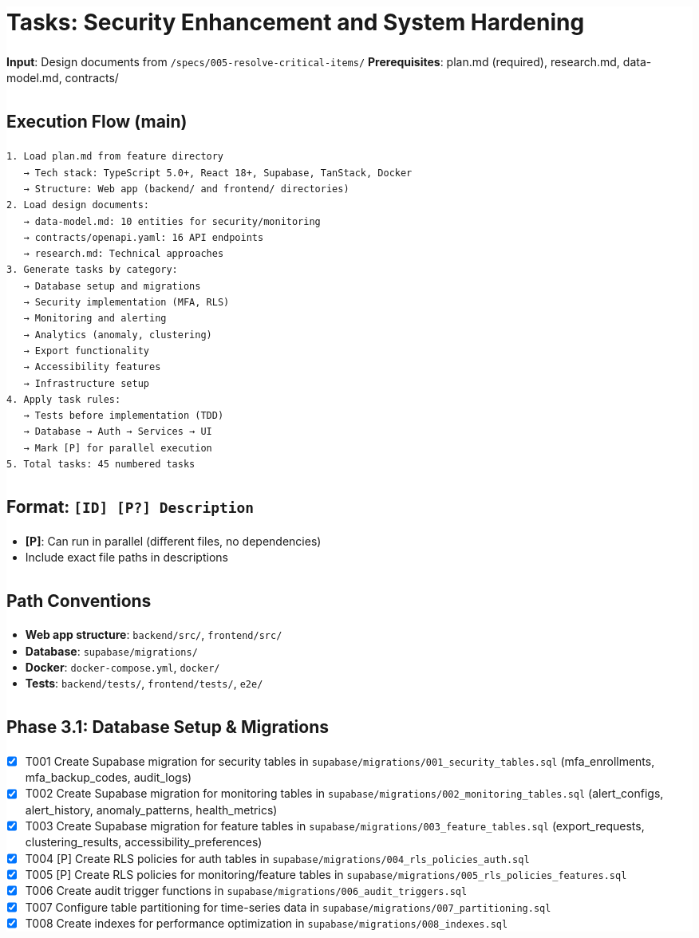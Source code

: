 # Tasks: Security Enhancement and System Hardening

**Input**: Design documents from `/specs/005-resolve-critical-items/`
**Prerequisites**: plan.md (required), research.md, data-model.md, contracts/

## Execution Flow (main)
```
1. Load plan.md from feature directory
   → Tech stack: TypeScript 5.0+, React 18+, Supabase, TanStack, Docker
   → Structure: Web app (backend/ and frontend/ directories)
2. Load design documents:
   → data-model.md: 10 entities for security/monitoring
   → contracts/openapi.yaml: 16 API endpoints
   → research.md: Technical approaches
3. Generate tasks by category:
   → Database setup and migrations
   → Security implementation (MFA, RLS)
   → Monitoring and alerting
   → Analytics (anomaly, clustering)
   → Export functionality
   → Accessibility features
   → Infrastructure setup
4. Apply task rules:
   → Tests before implementation (TDD)
   → Database → Auth → Services → UI
   → Mark [P] for parallel execution
5. Total tasks: 45 numbered tasks
```

## Format: `[ID] [P?] Description`
- **[P]**: Can run in parallel (different files, no dependencies)
- Include exact file paths in descriptions

## Path Conventions
- **Web app structure**: `backend/src/`, `frontend/src/`
- **Database**: `supabase/migrations/`
- **Docker**: `docker-compose.yml`, `docker/`
- **Tests**: `backend/tests/`, `frontend/tests/`, `e2e/`

## Phase 3.1: Database Setup & Migrations

- [X] T001 Create Supabase migration for security tables in `supabase/migrations/001_security_tables.sql` (mfa_enrollments, mfa_backup_codes, audit_logs)
- [X] T002 Create Supabase migration for monitoring tables in `supabase/migrations/002_monitoring_tables.sql` (alert_configs, alert_history, anomaly_patterns, health_metrics)
- [X] T003 Create Supabase migration for feature tables in `supabase/migrations/003_feature_tables.sql` (export_requests, clustering_results, accessibility_preferences)
- [X] T004 [P] Create RLS policies for auth tables in `supabase/migrations/004_rls_policies_auth.sql`
- [X] T005 [P] Create RLS policies for monitoring/feature tables in `supabase/migrations/005_rls_policies_features.sql`
- [X] T006 Create audit trigger functions in `supabase/migrations/006_audit_triggers.sql`
- [X] T007 Configure table partitioning for time-series data in `supabase/migrations/007_partitioning.sql`
- [X] T008 Create indexes for performance optimization in `supabase/migrations/008_indexes.sql`
